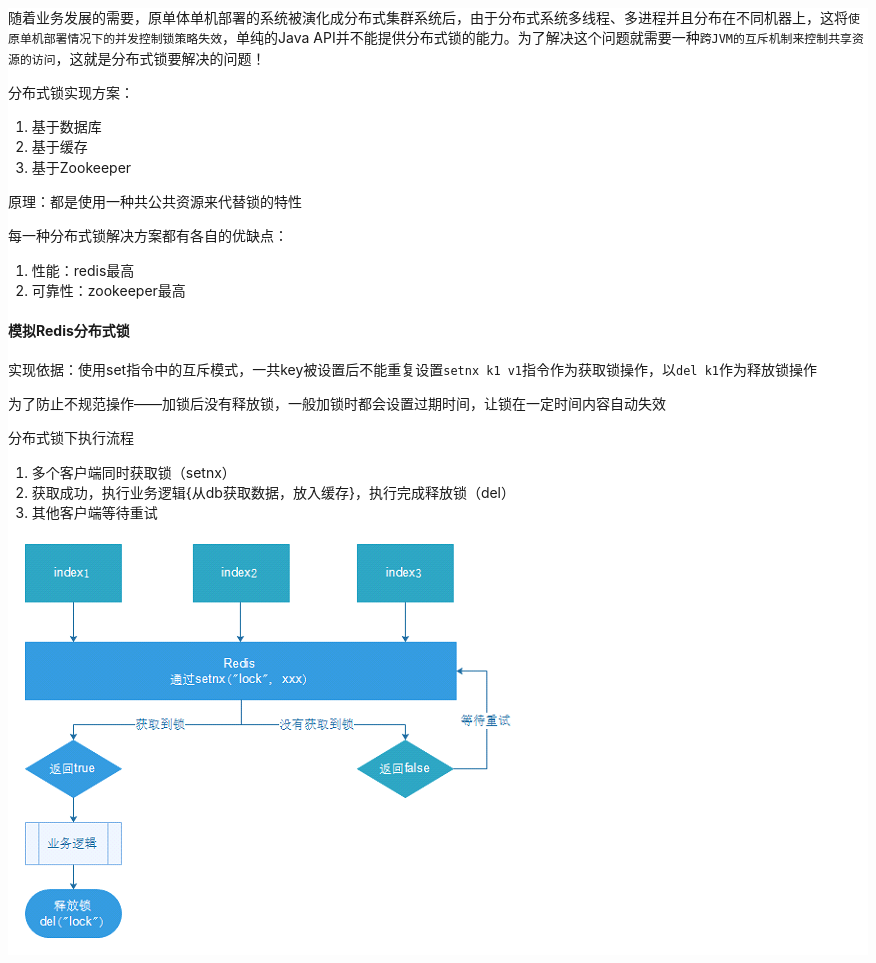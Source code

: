 ​	随着业务发展的需要，原单体单机部署的系统被演化成分布式集群系统后，由于分布式系统多线程、多进程并且分布在不同机器上，这将`使原单机部署情况下的并发控制锁策略失效`，单纯的Java API并不能提供分布式锁的能力。为了解决这个问题就需要一种`跨JVM的互斥机制来控制共享资源的访问`，这就是分布式锁要解决的问题！



分布式锁实现方案：

1. 基于数据库
2. 基于缓存
3. 基于Zookeeper

原理：都是使用一种共公共资源来代替锁的特性



每一种分布式锁解决方案都有各自的优缺点：
1. 性能：redis最高
2. 可靠性：zookeeper最高



#### 模拟Redis分布式锁

实现依据：使用set指令中的互斥模式，一共key被设置后不能重复设置`setnx k1 v1`指令作为获取锁操作，以`del k1`作为释放锁操作

为了防止不规范操作——加锁后没有释放锁，一般加锁时都会设置过期时间，让锁在一定时间内容自动失效



分布式锁下执行流程

1. 多个客户端同时获取锁（setnx）
2. 获取成功，执行业务逻辑{从db获取数据，放入缓存}，执行完成释放锁（del）
3. 其他客户端等待重试

![image-20211024154259990](image/image-20211024154259990.png)


